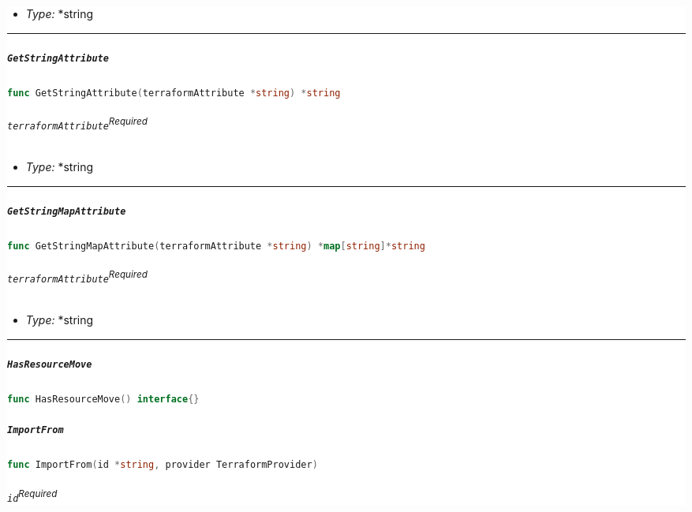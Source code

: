 - *Type:* *string

---

##### `GetStringAttribute` <a name="GetStringAttribute" id="@cdktf/provider-opentelekomcloud.wafPreciseprotectionRuleV1.WafPreciseprotectionRuleV1.getStringAttribute"></a>

```go
func GetStringAttribute(terraformAttribute *string) *string
```

###### `terraformAttribute`<sup>Required</sup> <a name="terraformAttribute" id="@cdktf/provider-opentelekomcloud.wafPreciseprotectionRuleV1.WafPreciseprotectionRuleV1.getStringAttribute.parameter.terraformAttribute"></a>

- *Type:* *string

---

##### `GetStringMapAttribute` <a name="GetStringMapAttribute" id="@cdktf/provider-opentelekomcloud.wafPreciseprotectionRuleV1.WafPreciseprotectionRuleV1.getStringMapAttribute"></a>

```go
func GetStringMapAttribute(terraformAttribute *string) *map[string]*string
```

###### `terraformAttribute`<sup>Required</sup> <a name="terraformAttribute" id="@cdktf/provider-opentelekomcloud.wafPreciseprotectionRuleV1.WafPreciseprotectionRuleV1.getStringMapAttribute.parameter.terraformAttribute"></a>

- *Type:* *string

---

##### `HasResourceMove` <a name="HasResourceMove" id="@cdktf/provider-opentelekomcloud.wafPreciseprotectionRuleV1.WafPreciseprotectionRuleV1.hasResourceMove"></a>

```go
func HasResourceMove() interface{}
```

##### `ImportFrom` <a name="ImportFrom" id="@cdktf/provider-opentelekomcloud.wafPreciseprotectionRuleV1.WafPreciseprotectionRuleV1.importFrom"></a>

```go
func ImportFrom(id *string, provider TerraformProvider)
```

###### `id`<sup>Required</sup> <a name="id" id="@cdktf/provider-opentelekomcloud.wafPreciseprotectionRuleV1.WafPreciseprotectionRuleV1.importFrom.parameter.id"></a>
